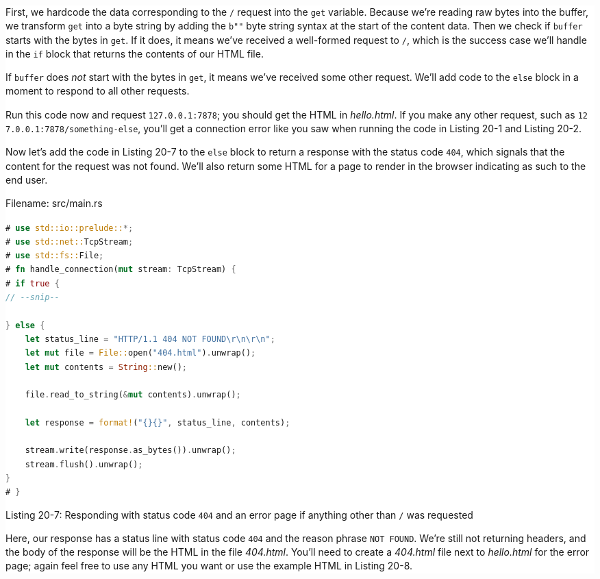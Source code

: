 First, we hardcode the data corresponding to the `/` request into the `get`
variable. Because we’re reading raw bytes into the buffer, we transform `get`
into a byte string by adding the `b""` byte string syntax at the start of the
content data. Then we check if `buffer` starts with the bytes in `get`. If it
does, it means we’ve received a well-formed request to `/`, which is the
success case we’ll handle in the `if` block that returns the contents of our
HTML file.

If `buffer` does *not* start with the bytes in `get`, it means we’ve received
some other request. We’ll add code to the `else` block in a moment to respond
to all other requests.

Run this code now and request `127.0.0.1:7878`; you should get the HTML in
*hello.html*. If you make any other request, such as
`127.0.0.1:7878/something-else`, you’ll get a connection error like you saw
when running the code in Listing 20-1 and Listing 20-2.

Now let’s add the code in Listing 20-7 to the `else` block to return a response
with the status code `404`, which signals that the content for the request was
not found. We’ll also return some HTML for a page to render in the browser
indicating as such to the end user.

<span class="filename">Filename: src/main.rs</span>

```rust
# use std::io::prelude::*;
# use std::net::TcpStream;
# use std::fs::File;
# fn handle_connection(mut stream: TcpStream) {
# if true {
// --snip--

} else {
    let status_line = "HTTP/1.1 404 NOT FOUND\r\n\r\n";
    let mut file = File::open("404.html").unwrap();
    let mut contents = String::new();

    file.read_to_string(&mut contents).unwrap();

    let response = format!("{}{}", status_line, contents);

    stream.write(response.as_bytes()).unwrap();
    stream.flush().unwrap();
}
# }
```

<span class="caption">Listing 20-7: Responding with status code `404` and an
error page if anything other than `/` was requested</span>

Here, our response has a status line with status code `404` and the reason
phrase `NOT FOUND`. We’re still not returning headers, and the body of the
response will be the HTML in the file *404.html*. You’ll need to create a
*404.html* file next to *hello.html* for the error page; again feel free to use
any HTML you want or use the example HTML in Listing 20-8.
